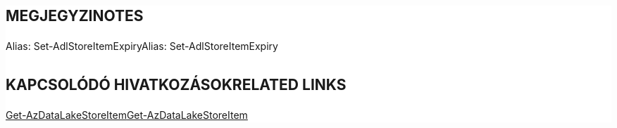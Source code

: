 ## <span data-ttu-id="854f0-150">MEGJEGYZI</span><span class="sxs-lookup"><span data-stu-id="854f0-150">NOTES</span></span>
<span data-ttu-id="854f0-151">Alias: Set-AdlStoreItemExpiry</span><span class="sxs-lookup"><span data-stu-id="854f0-151">Alias: Set-AdlStoreItemExpiry</span></span>

## <span data-ttu-id="854f0-152">KAPCSOLÓDÓ HIVATKOZÁSOK</span><span class="sxs-lookup"><span data-stu-id="854f0-152">RELATED LINKS</span></span>

[<span data-ttu-id="854f0-153">Get-AzDataLakeStoreItem</span><span class="sxs-lookup"><span data-stu-id="854f0-153">Get-AzDataLakeStoreItem</span></span>](./Get-AzDataLakeStoreItem.md)

